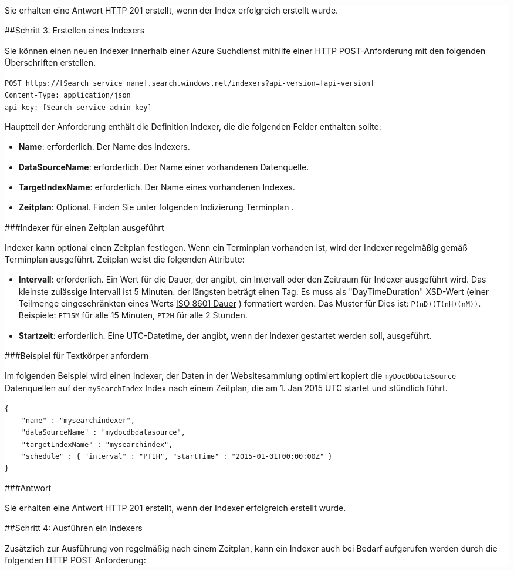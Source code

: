 Sie erhalten eine Antwort HTTP 201 erstellt, wenn der Index erfolgreich erstellt wurde.

##<a name="a-idcreateindexerastep-3-create-an-indexer"></a><a id="CreateIndexer"></a>Schritt 3: Erstellen eines Indexers

Sie können einen neuen Indexer innerhalb einer Azure Suchdienst mithilfe einer HTTP POST-Anforderung mit den folgenden Überschriften erstellen.

    POST https://[Search service name].search.windows.net/indexers?api-version=[api-version]
    Content-Type: application/json
    api-key: [Search service admin key]

Hauptteil der Anforderung enthält die Definition Indexer, die die folgenden Felder enthalten sollte:

- **Name**: erforderlich. Der Name des Indexers.

- **DataSourceName**: erforderlich. Der Name einer vorhandenen Datenquelle.

- **TargetIndexName**: erforderlich. Der Name eines vorhandenen Indexes.

- **Zeitplan**: Optional. Finden Sie unter folgenden [Indizierung Terminplan](#IndexingSchedule) .

###<a name="a-idindexingschedulearunning-indexers-on-a-schedule"></a><a id="IndexingSchedule"></a>Indexer für einen Zeitplan ausgeführt

Indexer kann optional einen Zeitplan festlegen. Wenn ein Terminplan vorhanden ist, wird der Indexer regelmäßig gemäß Terminplan ausgeführt. Zeitplan weist die folgenden Attribute:

- **Intervall**: erforderlich. Ein Wert für die Dauer, der angibt, ein Intervall oder den Zeitraum für Indexer ausgeführt wird. Das kleinste zulässige Intervall ist 5 Minuten. der längsten beträgt einen Tag. Es muss als "DayTimeDuration" XSD-Wert (einer Teilmenge eingeschränkten eines Werts [ISO 8601 Dauer](http://www.w3.org/TR/xmlschema11-2/#dayTimeDuration) ) formatiert werden. Das Muster für Dies ist: `P(nD)(T(nH)(nM))`. Beispiele: `PT15M` für alle 15 Minuten, `PT2H` für alle 2 Stunden.

- **Startzeit**: erforderlich. Eine UTC-Datetime, der angibt, wenn der Indexer gestartet werden soll, ausgeführt.

###<a name="a-idcreateindexerexamplearequest-body-example"></a><a id="CreateIndexerExample"></a>Beispiel für Textkörper anfordern

Im folgenden Beispiel wird einen Indexer, der Daten in der Websitesammlung optimiert kopiert die `myDocDbDataSource` Datenquellen auf der `mySearchIndex` Index nach einem Zeitplan, die am 1. Jan 2015 UTC startet und stündlich führt.

    {
        "name" : "mysearchindexer",
        "dataSourceName" : "mydocdbdatasource",
        "targetIndexName" : "mysearchindex",
        "schedule" : { "interval" : "PT1H", "startTime" : "2015-01-01T00:00:00Z" }
    }

###<a name="response"></a>Antwort

Sie erhalten eine Antwort HTTP 201 erstellt, wenn der Indexer erfolgreich erstellt wurde.

##<a name="a-idrunindexerastep-4-run-an-indexer"></a><a id="RunIndexer"></a>Schritt 4: Ausführen ein Indexers

Zusätzlich zur Ausführung von regelmäßig nach einem Zeitplan, kann ein Indexer auch bei Bedarf aufgerufen werden durch die folgenden HTTP POST Anforderung:
